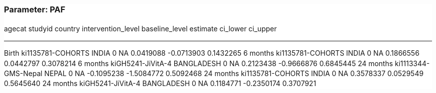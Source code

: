 
### Parameter: PAF


agecat      studyid               country      intervention_level   baseline_level      estimate     ci_lower    ci_upper
----------  --------------------  -----------  -------------------  ---------------  -----------  -----------  ----------
Birth       ki1135781-COHORTS     INDIA        0                    NA                 0.0419088   -0.0713903   0.1432265
6 months    ki1135781-COHORTS     INDIA        0                    NA                 0.1866556    0.0442797   0.3078214
6 months    kiGH5241-JiVitA-4     BANGLADESH   0                    NA                 0.2123438   -0.9666876   0.6845445
24 months   ki1113344-GMS-Nepal   NEPAL        0                    NA                -0.1095238   -1.5084772   0.5092468
24 months   ki1135781-COHORTS     INDIA        0                    NA                 0.3578337    0.0529549   0.5645640
24 months   kiGH5241-JiVitA-4     BANGLADESH   0                    NA                 0.1184771   -0.2350174   0.3707921
